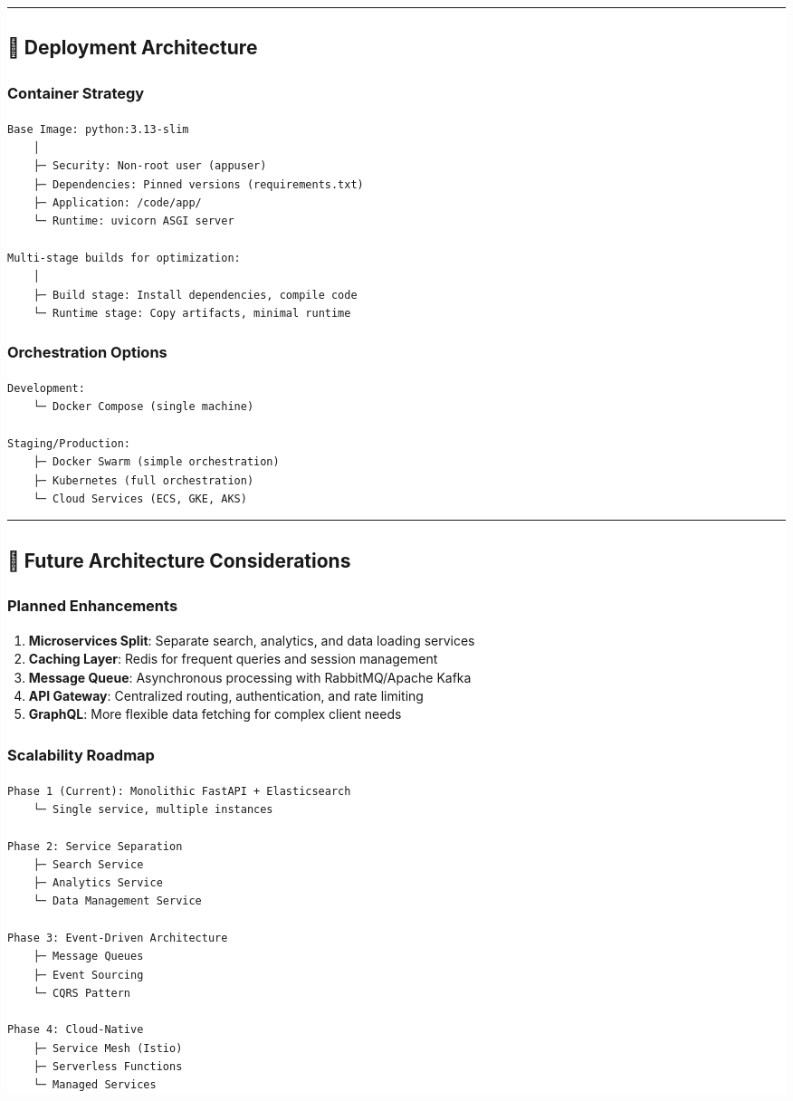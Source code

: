 ```python
```

---

## 🔄 Deployment Architecture

### Container Strategy
```
Base Image: python:3.13-slim
    │
    ├─ Security: Non-root user (appuser)
    ├─ Dependencies: Pinned versions (requirements.txt)
    ├─ Application: /code/app/
    └─ Runtime: uvicorn ASGI server

Multi-stage builds for optimization:
    │
    ├─ Build stage: Install dependencies, compile code
    └─ Runtime stage: Copy artifacts, minimal runtime
```

### Orchestration Options
```
Development:
    └─ Docker Compose (single machine)

Staging/Production:
    ├─ Docker Swarm (simple orchestration)
    ├─ Kubernetes (full orchestration)
    └─ Cloud Services (ECS, GKE, AKS)
```

---

## 🚀 Future Architecture Considerations

### Planned Enhancements
1. **Microservices Split**: Separate search, analytics, and data loading services
2. **Caching Layer**: Redis for frequent queries and session management  
3. **Message Queue**: Asynchronous processing with RabbitMQ/Apache Kafka
4. **API Gateway**: Centralized routing, authentication, and rate limiting
5. **GraphQL**: More flexible data fetching for complex client needs

### Scalability Roadmap
```
Phase 1 (Current): Monolithic FastAPI + Elasticsearch
    └─ Single service, multiple instances

Phase 2: Service Separation
    ├─ Search Service
    ├─ Analytics Service  
    └─ Data Management Service

Phase 3: Event-Driven Architecture  
    ├─ Message Queues
    ├─ Event Sourcing
    └─ CQRS Pattern

Phase 4: Cloud-Native
    ├─ Service Mesh (Istio)
    ├─ Serverless Functions
    └─ Managed Services
```